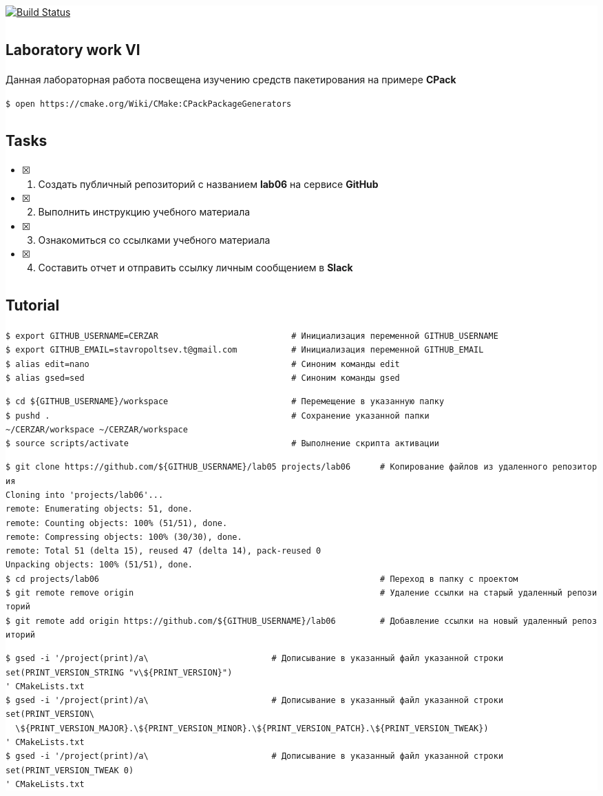 [![Build Status](https://travis-ci.org/CERZAR/lab06.svg?branch=master)](https://travis-ci.org/CERZAR/lab06)

## Laboratory work VI

Данная лабораторная работа посвещена изучению средств пакетирования на примере **CPack**

```ShellSession
$ open https://cmake.org/Wiki/CMake:CPackPackageGenerators
```

## Tasks

- [x] 1. Создать публичный репозиторий с названием **lab06** на сервисе **GitHub**
- [x] 2. Выполнить инструкцию учебного материала
- [x] 3. Ознакомиться со ссылками учебного материала
- [x] 4. Составить отчет и отправить ссылку личным сообщением в **Slack**

## Tutorial

```ShellSession
$ export GITHUB_USERNAME=CERZAR                           # Инициализация переменной GITHUB_USERNAME
$ export GITHUB_EMAIL=stavropoltsev.t@gmail.com           # Инициализация переменной GITHUB_EMAIL
$ alias edit=nano                                         # Синоним команды edit
$ alias gsed=sed                                          # Синоним команды gsed
```

```ShellSession
$ cd ${GITHUB_USERNAME}/workspace                         # Перемещение в указанную папку
$ pushd .                                                 # Сохранение указанной папки
~/CERZAR/workspace ~/CERZAR/workspace
$ source scripts/activate                                 # Выполнение скрипта активации
```

```ShellSession
$ git clone https://github.com/${GITHUB_USERNAME}/lab05 projects/lab06      # Копирование файлов из удаленного репозитория
Cloning into 'projects/lab06'...
remote: Enumerating objects: 51, done.
remote: Counting objects: 100% (51/51), done.
remote: Compressing objects: 100% (30/30), done.
remote: Total 51 (delta 15), reused 47 (delta 14), pack-reused 0
Unpacking objects: 100% (51/51), done.
$ cd projects/lab06                                                         # Переход в папку с проектом
$ git remote remove origin                                                  # Удаление ссылки на старый удаленный репозиторий
$ git remote add origin https://github.com/${GITHUB_USERNAME}/lab06         # Добавление ссылки на новый удаленный репозиторий
```

```ShellSession
$ gsed -i '/project(print)/a\                         # Дописывание в указанный файл указанной строки
set(PRINT_VERSION_STRING "v\${PRINT_VERSION}")
' CMakeLists.txt
$ gsed -i '/project(print)/a\                         # Дописывание в указанный файл указанной строки
set(PRINT_VERSION\
  \${PRINT_VERSION_MAJOR}.\${PRINT_VERSION_MINOR}.\${PRINT_VERSION_PATCH}.\${PRINT_VERSION_TWEAK})
' CMakeLists.txt
$ gsed -i '/project(print)/a\                         # Дописывание в указанный файл указанной строки
set(PRINT_VERSION_TWEAK 0)
' CMakeLists.txt
```